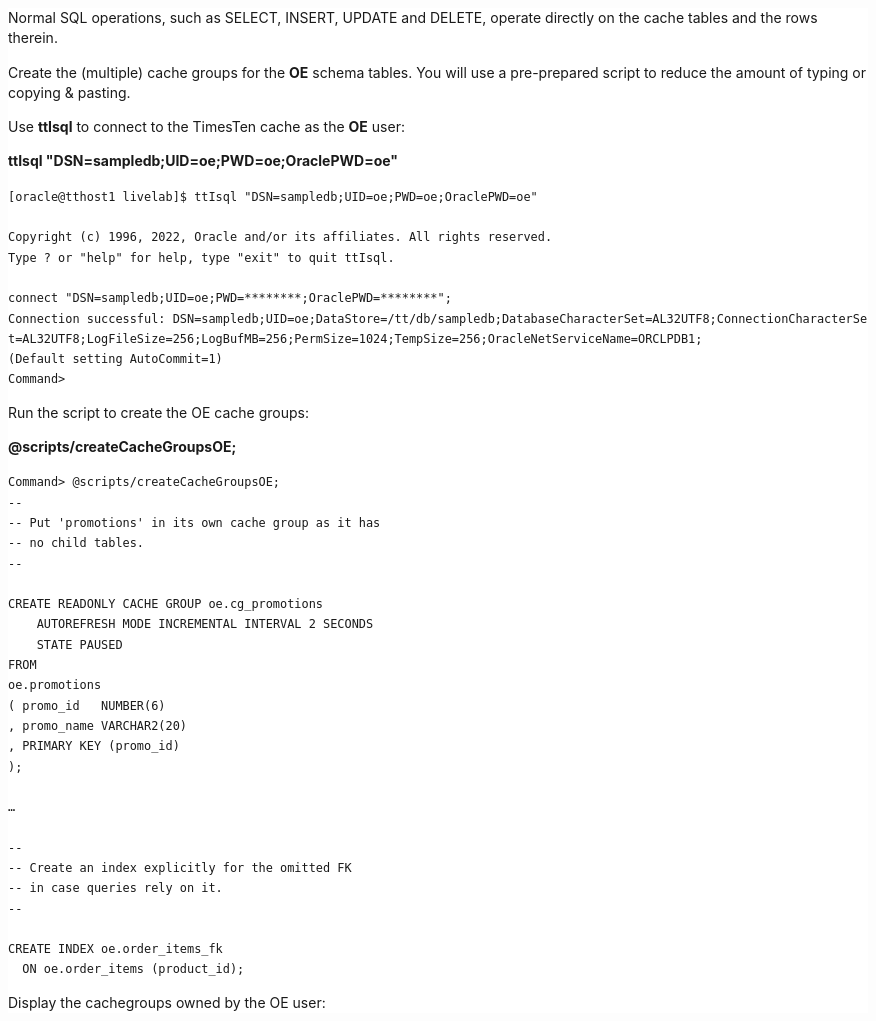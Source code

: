 Normal SQL operations, such as SELECT, INSERT, UPDATE and DELETE, operate directly on the cache tables and the rows therein. 

Create the (multiple) cache groups for the **OE** schema tables. You will use a pre-prepared script to reduce the amount of typing or copying & pasting.

Use **ttIsql** to connect to the TimesTen cache as the **OE** user:

**ttIsql "DSN=sampledb;UID=oe;PWD=oe;OraclePWD=oe"**

```
[oracle@tthost1 livelab]$ ttIsql "DSN=sampledb;UID=oe;PWD=oe;OraclePWD=oe"

Copyright (c) 1996, 2022, Oracle and/or its affiliates. All rights reserved.
Type ? or "help" for help, type "exit" to quit ttIsql.

connect "DSN=sampledb;UID=oe;PWD=********;OraclePWD=********";
Connection successful: DSN=sampledb;UID=oe;DataStore=/tt/db/sampledb;DatabaseCharacterSet=AL32UTF8;ConnectionCharacterSet=AL32UTF8;LogFileSize=256;LogBufMB=256;PermSize=1024;TempSize=256;OracleNetServiceName=ORCLPDB1;
(Default setting AutoCommit=1)
Command>
```
Run the script to create the OE cache groups:

**@scripts/createCacheGroupsOE;**

```
Command> @scripts/createCacheGroupsOE;
--
-- Put 'promotions' in its own cache group as it has
-- no child tables.
--

CREATE READONLY CACHE GROUP oe.cg_promotions
    AUTOREFRESH MODE INCREMENTAL INTERVAL 2 SECONDS
    STATE PAUSED
FROM
oe.promotions
( promo_id   NUMBER(6)
, promo_name VARCHAR2(20)
, PRIMARY KEY (promo_id)
);

…

--
-- Create an index explicitly for the omitted FK
-- in case queries rely on it.
--

CREATE INDEX oe.order_items_fk
  ON oe.order_items (product_id);

```
Display the cachegroups owned by the OE user:

